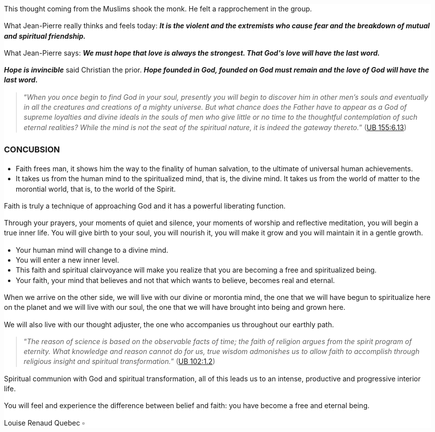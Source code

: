 This thought coming from the Muslims shook the monk. He felt a rapprochement in the group.

What Jean-Pierre really thinks and feels today: ***It is the violent and the extremists who cause fear and the breakdown of mutual and spiritual friendship.***

What Jean-Pierre says: ***We must hope that love is always the strongest. That God's love will have the last word.***

***Hope is invincible*** said Christian the prior. ***Hope founded in God, founded on God must remain and the love of God will have the last word.***

> “_When you once begin to find God in your soul, presently you will begin to discover him in other men’s souls and eventually in all the creatures and creations of a mighty universe. But what chance does the Father have to appear as a God of supreme loyalties and divine ideals in the souls of men who give little or no time to the thoughtful contemplation of such eternal realities? While the mind is not the seat of the spiritual nature, it is indeed the gateway thereto._” (<a id="a181_478"></a>[UB 155:6.13](/en/The_Urantia_Book/155#p6_13))

### CONCUBSION

- Faith frees man, it shows him the way to the finality of human salvation, to the ultimate of universal human achievements.
- It takes us from the human mind to the spiritualized mind, that is, the divine mind. It takes us from the world of matter to the morontial world, that is, to the world of the Spirit.

Faith is truly a technique of approaching God and it has a powerful liberating function.

Through your prayers, your moments of quiet and silence, your moments of worship and reflective meditation, you will begin a true inner life. You will give birth to your soul, you will nourish it, you will make it grow and you will maintain it in a gentle growth.

- Your human mind will change to a divine mind.
- You will enter a new inner level.
- This faith and spiritual clairvoyance will make you realize that you are becoming a free and spiritualized being.
- Your faith, your mind that believes and not that which wants to believe, becomes real and eternal.

When we arrive on the other side, we will live with our divine or morontia mind, the one that we will have begun to spiritualize here on the planet and we will live with our soul, the one that we will have brought into being and grown here.

We will also live with our thought adjuster, the one who accompanies us throughout our earthly path.

> “_The reason of science is based on the observable facts of time; the faith of religion argues from the spirit program of eternity. What knowledge and reason cannot do for us, true wisdom admonishes us to allow faith to accomplish through religious insight and spiritual transformation._” (<a id="a201_292"></a>[UB 102:1.2](/en/The_Urantia_Book/102#p1_2))

Spiritual communion with God and spiritual transformation, all of this leads us to an intense, productive and progressive interior life.

You will feel and experience the difference between belief and faith: you have become a free and eternal being.

Louise Renaud
Quebec $\square$
